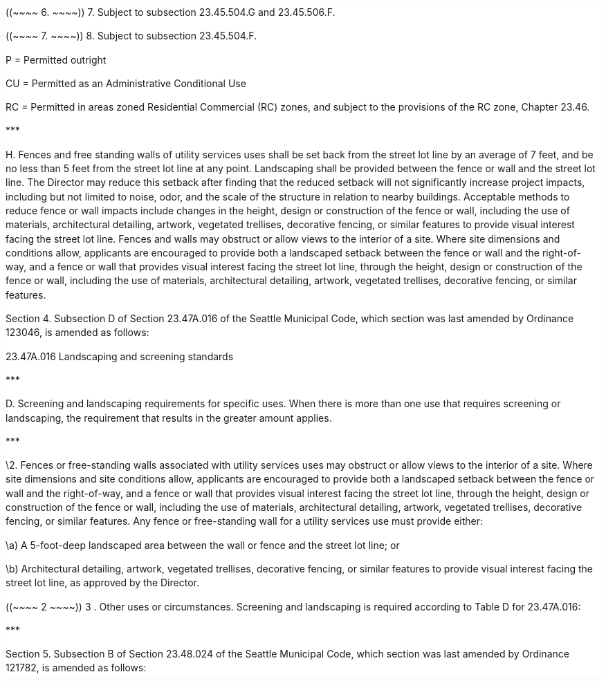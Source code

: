 ((~~~~ 6. ~~~~)) 7. Subject to subsection 23.45.504.G and 23.45.506.F.  
  
((~~~~ 7. ~~~~)) 8. Subject to subsection 23.45.504.F.  
  
P = Permitted outright  
  
CU = Permitted as an Administrative Conditional Use  
  
RC = Permitted in areas zoned Residential Commercial (RC) zones, and subject to the provisions of the RC zone, Chapter 23.46.  
  
\*\*\*  
  
H. Fences and free standing walls of utility services uses shall be set back from the street lot line by an average of 7 feet, and be no less than 5 feet from the street lot line at any point. Landscaping shall be provided between the fence or wall and the street lot line. The Director may reduce this setback after finding that the reduced setback will not significantly increase project impacts, including but not limited to noise, odor, and the scale of the structure in relation to nearby buildings. Acceptable methods to reduce fence or wall impacts include changes in the height, design or construction of the fence or wall, including the use of materials, architectural detailing, artwork, vegetated trellises, decorative fencing, or similar features to provide visual interest facing the street lot line. Fences and walls may obstruct or allow views to the interior of a site. Where site dimensions and conditions allow, applicants are encouraged to provide both a landscaped setback between the fence or wall and the right-of-way, and a fence or wall that provides visual interest facing the street lot line, through the height, design or construction of the fence or wall, including the use of materials, architectural detailing, artwork, vegetated trellises, decorative fencing, or similar features.  
  
Section 4. Subsection D of Section 23.47A.016 of the Seattle Municipal Code, which section was last amended by Ordinance 123046, is amended as follows:  
  
23.47A.016 Landscaping and screening standards  
  
\*\*\*  
  
D. Screening and landscaping requirements for specific uses. When there is more than one use that requires screening or landscaping, the requirement that results in the greater amount applies.  
  
\*\*\*  
  
\2. Fences or free-standing walls associated with utility services uses may obstruct or allow views to the interior of a site. Where site dimensions and site conditions allow, applicants are encouraged to provide both a landscaped setback between the fence or wall and the right-of-way, and a fence or wall that provides visual interest facing the street lot line, through the height, design or construction of the fence or wall, including the use of materials, architectural detailing, artwork, vegetated trellises, decorative fencing, or similar features. Any fence or free-standing wall for a utility services use must provide either:  
  
\a) A 5-foot-deep landscaped area between the wall or fence and the street lot line; or  
  
\b) Architectural detailing, artwork, vegetated trellises, decorative fencing, or similar features to provide visual interest facing the street lot line, as approved by the Director.  
  
((~~~~ 2 ~~~~)) 3 . Other uses or circumstances. Screening and landscaping is required according to Table D for 23.47A.016:  
  
\*\*\*  
  
Section 5. Subsection B of Section 23.48.024 of the Seattle Municipal Code, which section was last amended by Ordinance 121782, is amended as follows:  
  